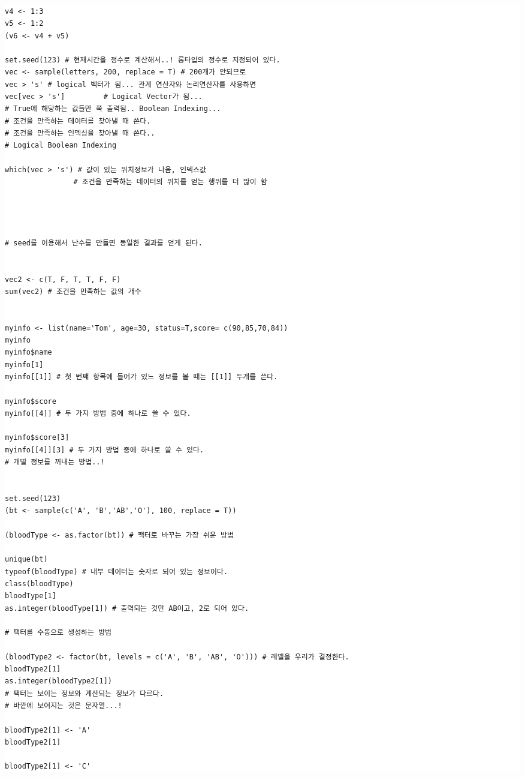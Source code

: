 ```
v4 <- 1:3
v5 <- 1:2
(v6 <- v4 + v5)

set.seed(123) # 현재시간을 정수로 계산해서..! 롱타입의 정수로 지정되어 있다.
vec <- sample(letters, 200, replace = T) # 200개가 안되므로
vec > 's' # logical 벡터가 됨... 관계 연산자와 논리연산자를 사용하면 
vec[vec > 's']         # Logical Vector가 됨...
# True에 해당하는 값들만 쭉 출력됨.. Boolean Indexing...
# 조건을 만족하는 데이터를 찾아낼 때 쓴다.
# 조건을 만족하는 인덱싱을 찾아낼 때 쓴다..
# Logical Boolean Indexing

which(vec > 's') # 값이 있는 위치정보가 나옴, 인덱스값 
                # 조건을 만족하는 데이터의 위치를 얻는 행위를 더 많이 함




# seed를 이용해서 난수를 만들면 동일한 결과를 얻게 된다.


vec2 <- c(T, F, T, T, F, F)
sum(vec2) # 조건을 만족하는 값의 개수 


myinfo <- list(name='Tom', age=30, status=T,score= c(90,85,70,84))
myinfo
myinfo$name
myinfo[1]
myinfo[[1]] # 첫 번쨰 항목에 들어가 있느 정보를 볼 때는 [[1]] 두개를 쓴다.

myinfo$score
myinfo[[4]] # 두 가지 방법 중에 하나로 쓸 수 있다. 

myinfo$score[3]
myinfo[[4]][3] # 두 가지 방법 중에 하나로 쓸 수 있다. 
# 개별 정보를 꺼내는 방법..!


set.seed(123)
(bt <- sample(c('A', 'B','AB','O'), 100, replace = T))

(bloodType <- as.factor(bt)) # 팩터로 바꾸는 가장 쉬운 방법

unique(bt)
typeof(bloodType) # 내부 데이터는 숫자로 되어 있는 정보이다.
class(bloodType)
bloodType[1]
as.integer(bloodType[1]) # 출력되는 것만 AB이고, 2로 되어 있다.

# 팩터를 수동으로 생성하는 방법

(bloodType2 <- factor(bt, levels = c('A', 'B', 'AB', 'O'))) # 레벨을 우리가 결정한다.
bloodType2[1]
as.integer(bloodType2[1])
# 팩터는 보이는 정보와 계산되는 정보가 다르다. 
# 바깥에 보여지는 것은 문자열...!

bloodType2[1] <- 'A'
bloodType2[1]

bloodType2[1] <- 'C'
```